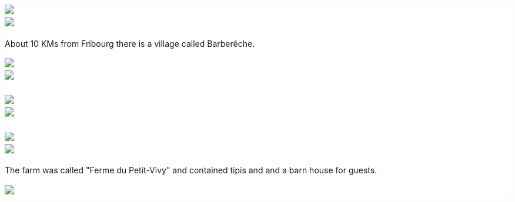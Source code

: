 <div>
  <img src="/wanderings/photos/bern-fribourg-murten-18-10-2018/20180928_000653.jpg" style="width:100%"
  class="w3-hover-opacity">

  <div id="modal02" class="w3-modal">
    <img class="w3-modal-content" src="/wanderings/photos/bern-fribourg-murten-18-10-2018/20180928_000653.jpg">
  </div>
</div>

About 10 KMs from Fribourg there is a village called Barberêche.

<div>
  <img src="/wanderings/photos/bern-fribourg-murten-18-10-2018/20180928_074457.jpg" style="width:100%"
  class="w3-hover-opacity">

  <div id="modal02" class="w3-modal">
    <img class="w3-modal-content" src="/wanderings/photos/bern-fribourg-murten-18-10-2018/20180928_074457.jpg">
  </div>
</div>

<div>
  &emsp;
</div>

<div>
  <img src="/wanderings/photos/bern-fribourg-murten-18-10-2018/20180928_073655.jpg" style="width:100%"
  class="w3-hover-opacity">

  <div id="modal02" class="w3-modal">
    <img class="w3-modal-content" src="/wanderings/photos/bern-fribourg-murten-18-10-2018/20180928_073655.jpg">
  </div>
</div>

<div>
  &emsp;
</div>

<div>
  <img src="/wanderings/photos/bern-fribourg-murten-18-10-2018/20180928_073520.jpg" style="width:100%"
  class="w3-hover-opacity">

  <div id="modal02" class="w3-modal">
    <img class="w3-modal-content" src="/wanderings/photos/bern-fribourg-murten-18-10-2018/20180928_073520.jpg">
  </div>
</div>

The farm was called "Ferme du Petit-Vivy" and contained tipis and and a barn house for guests.

<div>
  <img src="/wanderings/photos/bern-fribourg-murten-18-10-2018/20180928_081900.jpg" style="width:100%"
  class="w3-hover-opacity">
